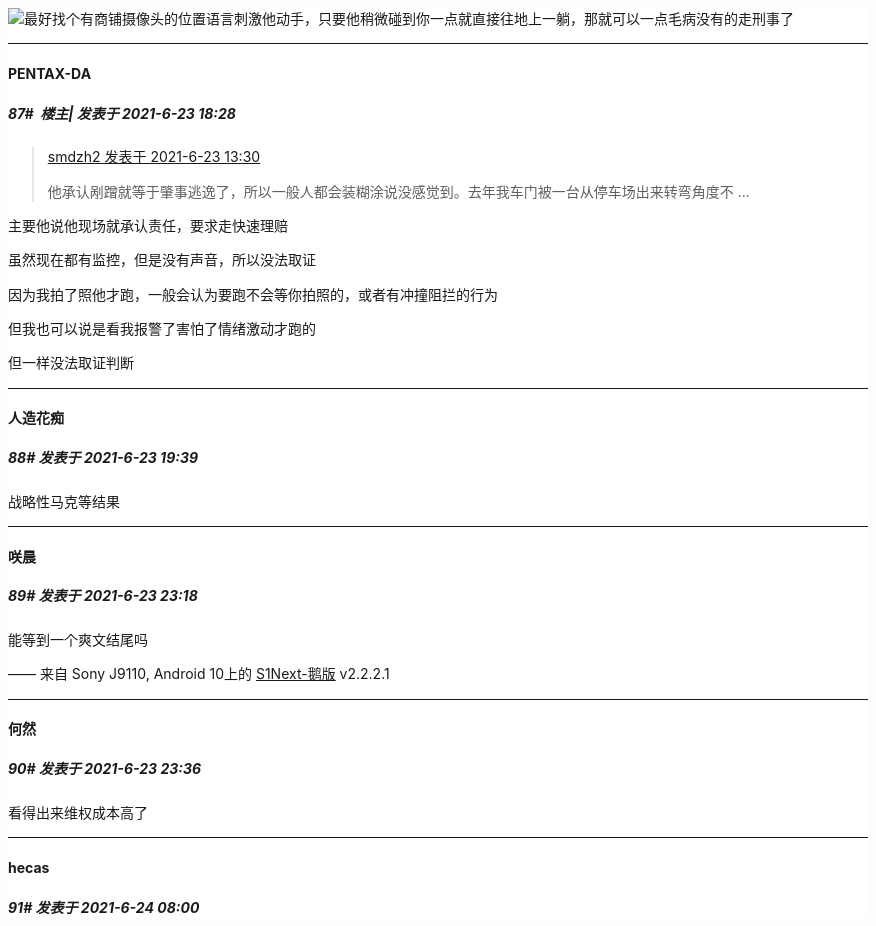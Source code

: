 
<img src="https://static.saraba1st.com/image/smiley/face2017/049.png" referrerpolicy="no-referrer">最好找个有商铺摄像头的位置语言刺激他动手，只要他稍微碰到你一点就直接往地上一躺，那就可以一点毛病没有的走刑事了


*****

####  PENTAX-DA  
##### 87#         楼主| 发表于 2021-6-23 18:28


<blockquote><a href="httphttps://bbs.saraba1st.com/2b/forum.php?mod=redirect&amp;goto=findpost&amp;pid=51709174&amp;ptid=2010500" target="_blank">smdzh2 发表于 2021-6-23 13:30</a>

他承认剐蹭就等于肇事逃逸了，所以一般人都会装糊涂说没感觉到。去年我车门被一台从停车场出来转弯角度不 ...</blockquote>
主要他说他现场就承认责任，要求走快速理赔

虽然现在都有监控，但是没有声音，所以没法取证


因为我拍了照他才跑，一般会认为要跑不会等你拍照的，或者有冲撞阻拦的行为

但我也可以说是看我报警了害怕了情绪激动才跑的

但一样没法取证判断


*****

####  人造花痴  
##### 88#       发表于 2021-6-23 19:39


战略性马克等结果


*****

####  咲晨  
##### 89#       发表于 2021-6-23 23:18


能等到一个爽文结尾吗

—— 来自 Sony J9110, Android 10上的 [S1Next-鹅版](https://github.com/ykrank/S1-Next/releases) v2.2.2.1


*****

####  何然  
##### 90#       发表于 2021-6-23 23:36


看得出来维权成本高了




*****

####  hecas  
##### 91#       发表于 2021-6-24 08:00
